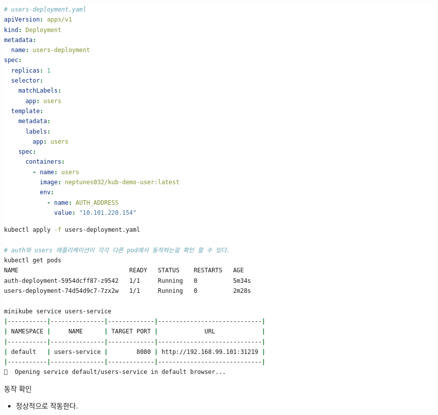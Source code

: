 ```yaml
# users-deployment.yaml
apiVersion: apps/v1
kind: Deployment
metadata:
  name: users-deployment
spec:
  replicas: 1
  selector:
    matchLabels:
      app: users
  template:
    metadata:
      labels:
        app: users
    spec:
      containers:
        - name: users
          image: neptunes032/kub-demo-user:latest
          env:
            - name: AUTH_ADDRESS
              value: "10.101.220.154"

```

```bash
kubectl apply -f users-deployment.yaml

# auth와 users 애플리케이션이 각각 다른 pod에서 동작하는걸 확인 할 수 있다.
kubectl get pods
NAME                               READY   STATUS    RESTARTS   AGE
auth-deployment-5954dcff87-z9542   1/1     Running   0          5m34s
users-deployment-74d54d9c7-7zx2w   1/1     Running   0          2m28s

minikube service users-service
|-----------|---------------|-------------|-----------------------------|
| NAMESPACE |     NAME      | TARGET PORT |             URL             |
|-----------|---------------|-------------|-----------------------------|
| default   | users-service |        8080 | http://192.168.99.101:31219 |
|-----------|---------------|-------------|-----------------------------|
🎉  Opening service default/users-service in default browser...
```

동작 확인

* 정상적으로 작동한다.
